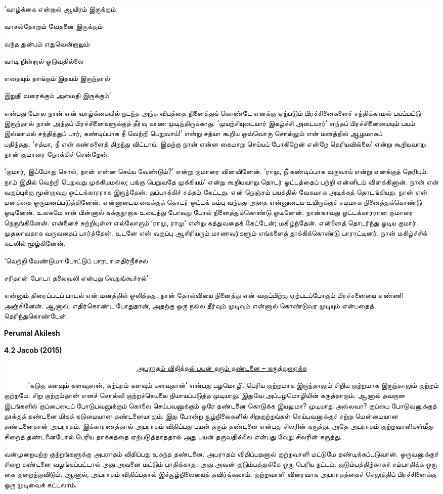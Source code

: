 ‘வாழ்க்கை என்றால் ஆயிரம் இருக்கும்

வாசல்தோறும் வேதனை இருக்கும்

வந்த துன்பம் எதுவென்றாலும்

வாடி நின்றால் ஓடுவதில்லை

எதையும் தாங்கும் இதயம் இருந்தால்

இறுதி வரைக்கும் அமைதி இருக்கும்’

என்பது போல நான் என் வாழ்க்கையில் நடந்த அந்த விபத்தை நினைத்துக் கொண்டே எனக்கு ஏற்படும் பிரச்சினைகளைச் சந்திக்காமல் பயப்பட்டு இருந்தால் நான் அந்தப் பிரச்சினைகளுக்குத் தீர்வு காண முடிந்திருக்காது. ‘முயற்சியுடையார் இகழ்ச்சி அடையார்’ எந்தப் பிரச்சினையையும் பயம் இல்லாமல் சந்தித்துப் பார், கண்டிப்பாக நீ வெற்றி பெறுவாய்!’ என்று சத்யா கூறிய ஒவ்வொரு சொல்லும் என் மனத்தில் ஆழமாகப் பதிந்தது. ‘சத்யா, நீ என் கண்களைத் திறந்து விட்டாய். இதற்கு நான் என்ன கைமாறு செய்யப் போகிறேன் என்றே தெரியவில்லை’ என்று கூறியவாறு நான் குமாரை நோக்கிச் சென்றேன்.

‘குமார், இப்போது சொல், நான் என்ன செய்ய வேண்டும்?’ என்று குமாரை வினவினேன். ‘ராமு, நீ கண்டிப்பாக வருவாய் என்று எனக்குத் தெரியும். நாம் இதில் வெற்றி பெறுவது முக்கியமல்ல; பங்கு பெறுவதே முக்கியம்’ என்று கூறியவாறு தொடர் ஓட்டத்தைப் பற்றி என்னிடம் விளக்கினான். நான் என் வகுப்புக்கு மூன்றாவது ஓட்டக்காரராக இருந்தேன். துப்பாக்கிச் சத்தம் கேட்டது. என் நெஞ்சம் பயத்தில் வேகமாக அடிக்கத் தொடங்கியது. நான் என் மனத்தை ஒருமனப்படுத்தினேன். என்னுடைய கைக்குத் தொடர் ஓட்டக் கம்பு வந்தது அதை என்னுடைய உயிருக்குச் சமமாக நினைத்துக்கொண்டு ஓடினேன். உலகமே என் பின்னால் சுக்குநூறாக உடைந்து போவது போல் நினைத்துக்கொண்டு ஓடினேன். நான்காவது ஓட்டக்காரரான குமாரை நெருங்கினேன். என்னைச் சுற்றியுள்ள எல்லோரும் ‘ராமு, ராமு’ என்று கத்துவதைக் கேட்டேன்; மகிழ்ந்தேன். என்னைத் தொடர்ந்து ஓடிய குமார் முதலாவதாக வருவதைப் பார்த்தேன். உடனே என் வகுப்பு ஆசிரியரும் மாணவர்களும் எங்களைத் தூக்கிக்கொண்டு பாராட்டினர். நான் மகிழ்ச்சிக் கடலில் மூழ்கினேன்.

‘வெற்றி வேண்டுமா போட்டுப் பாரடா எதிர்நீச்சல்

சரிதான் போடா தலைவலி என்பது வெறுங்கூச்சல்’

என்னும் திரைப்படப் பாடல் என் மனத்தில் ஒலித்தது. நான் தோல்வியை நினைத்து என் வகுப்பிற்கு ஏற்படப்போகும் பிரச்சனையை எண்ணி அஞ்சினேன். ஆனால், எதிர்கொண்ட போதுதான், அதற்கு ஒரு நல்ல தீர்வும் முடிவும் என்னால் கொண்டுவர முடியும் என்பதைத் தெரிந்துகொண்டேன்.

**Perumal Akilesh**

**4.2 Jacob (2015)**

<center><u>அபராதம் விதித்தல் பயன் தரும் தண்டனை – கருத்துரைக்க</u></center>

            ‘கடுகு களவும் களவுதான், கற்புரம் களவும் களவுதான்’ என்பது பழமொழி. பெரிய குற்றமாக இருந்தாலும் சிறிய குற்றமாக இருந்தாலும் குற்றம் குற்றமே. சிறு குற்றம்தான் எனச் சொல்லி குற்றச்செயலை நியாயப்படுத்த முடியாது. இதுவே அப்பழமொழியின் கருத்தாகும். ஆனால் தவறான இடங்களில் குப்பையைப் போடுபவனுக்கும் கொலை செய்பவனுக்கும் ஒரே தண்டனை கொடுக்க இயலுமா? முடியாது அல்லவா? குப்பை போடுவனுக்குத் தூக்குத் தண்டனை மிகக் கடுமையான தண்டனையாகும். இது போன்ற சூழ்நிலைகளில் சிறுகுற்றங்கள் செய்பவனுக்குச் சற்று மென்மையான தண்டனைதான் அபராதம். இக்காரணத்தால் அபராதம் விதிப்பது பயன் தரும் தண்டனை என்பது சிலரின் கருத்து. அதே அபராதம் குற்றவாளிகள்மீது சிறைத் தண்டனைபோல் பெரிய தாக்கத்தை ஏற்படுத்தாததால் அது பயன் தருவதில்லை என்பது வேறு சிலரின் கருத்து.

வன்முறையற்ற குற்றங்களுக்கு அபராதம் விதிப்பது உகந்த தண்டனை. அபராதம் விதிப்பதனால் குற்றவாளி மட்டுமே தண்டிக்கப்படுவான். ஒருவனுக்குச் சிறை தண்டனை வழங்கப்பட்டால் அது அவனை மட்டும் பாதிக்காது. அது அவன் குடும்பத்துக்கே ஒரு பெரிய நட்டம். குடும்பத்திற்காகச் சம்பாதிக்க ஒரு கை குறைந்துவிடும். ஆனால், அபராதம் விதிப்பதால் இச்சூழ்நிலையைத் தவிர்க்கலாம். குற்றவாளி விரைவாக அபராதத்தைச் செலுத்திப் பிரச்சினைக்கு ஒரு முடிவைக் கட்டலாம்.
